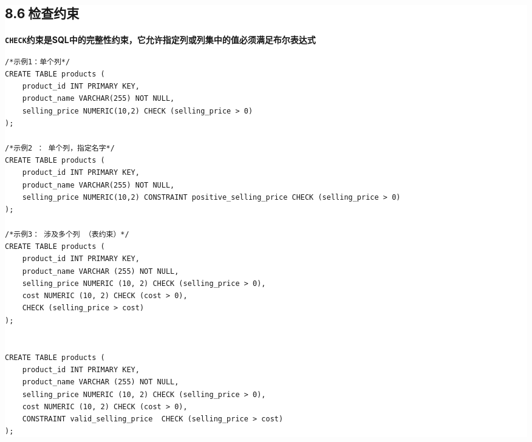 

## 8.6 检查约束

**`CHECK`约束是SQL中的完整性约束，它允许指定列或列集中的值必须满足布尔表达式**



```mysql
/*示例1：单个列*/
CREATE TABLE products (
    product_id INT PRIMARY KEY,
    product_name VARCHAR(255) NOT NULL,
    selling_price NUMERIC(10,2) CHECK (selling_price > 0)
);

/*示例2 ： 单个列，指定名字*/
CREATE TABLE products (
    product_id INT PRIMARY KEY,
    product_name VARCHAR(255) NOT NULL,
    selling_price NUMERIC(10,2) CONSTRAINT positive_selling_price CHECK (selling_price > 0)
);

/*示例3： 涉及多个列 （表约束）*/
CREATE TABLE products (
    product_id INT PRIMARY KEY,
    product_name VARCHAR (255) NOT NULL,
    selling_price NUMERIC (10, 2) CHECK (selling_price > 0),
    cost NUMERIC (10, 2) CHECK (cost > 0),
    CHECK (selling_price > cost)
);


CREATE TABLE products (
    product_id INT PRIMARY KEY,
    product_name VARCHAR (255) NOT NULL,
    selling_price NUMERIC (10, 2) CHECK (selling_price > 0),
    cost NUMERIC (10, 2) CHECK (cost > 0),
    CONSTRAINT valid_selling_price  CHECK (selling_price > cost)
);
```

